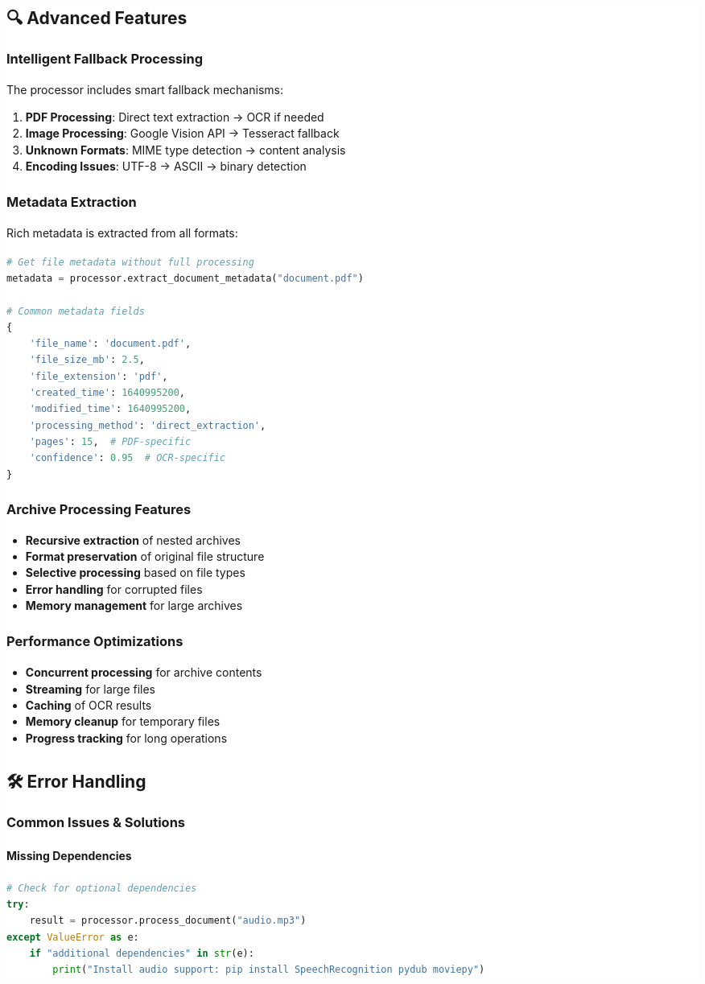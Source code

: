 ## 🔍 Advanced Features

### Intelligent Fallback Processing
The processor includes smart fallback mechanisms:

1. **PDF Processing**: Direct text extraction → OCR if needed
2. **Image Processing**: Google Vision API → Tesseract fallback  
3. **Unknown Formats**: MIME type detection → content analysis
4. **Encoding Issues**: UTF-8 → ASCII → binary detection

### Metadata Extraction
Rich metadata is extracted from all formats:

```python
# Get file metadata without full processing
metadata = processor.extract_document_metadata("document.pdf")

# Common metadata fields
{
    'file_name': 'document.pdf',
    'file_size_mb': 2.5,
    'file_extension': 'pdf', 
    'created_time': 1640995200,
    'modified_time': 1640995200,
    'processing_method': 'direct_extraction',
    'pages': 15,  # PDF-specific
    'confidence': 0.95  # OCR-specific
}
```

### Archive Processing Features
- **Recursive extraction** of nested archives
- **Format preservation** of original file structure
- **Selective processing** based on file types
- **Error handling** for corrupted files
- **Memory management** for large archives

### Performance Optimizations
- **Concurrent processing** for archive contents
- **Streaming** for large files
- **Caching** of OCR results  
- **Memory cleanup** for temporary files
- **Progress tracking** for long operations

## 🛠️ Error Handling

### Common Issues & Solutions

#### Missing Dependencies
```python
# Check for optional dependencies
try:
    result = processor.process_document("audio.mp3")
except ValueError as e:
    if "additional dependencies" in str(e):
        print("Install audio support: pip install SpeechRecognition pydub moviepy")
```
